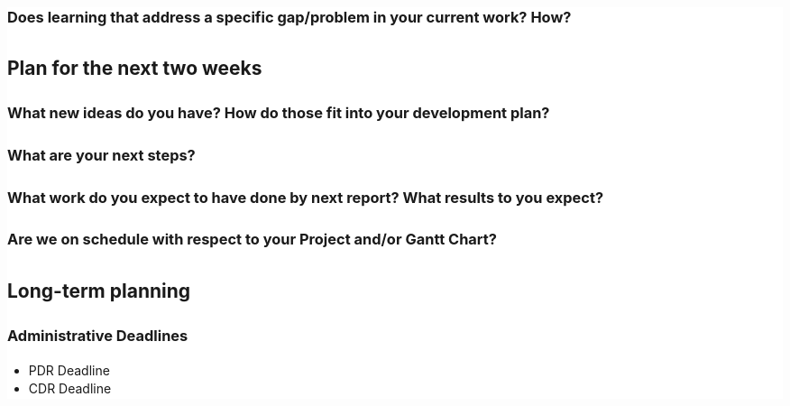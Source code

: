 ### Does learning that address a specific gap/problem in your current work? How?

## Plan for the next two weeks

### What new ideas do you have? How do those fit into your development plan?

### What are your next steps?

### What work do you expect to have done by next report? What results to you expect?

### Are we on schedule with respect to your Project and/or Gantt Chart?

## Long-term planning

### Administrative Deadlines

* PDR Deadline
* CDR Deadline
